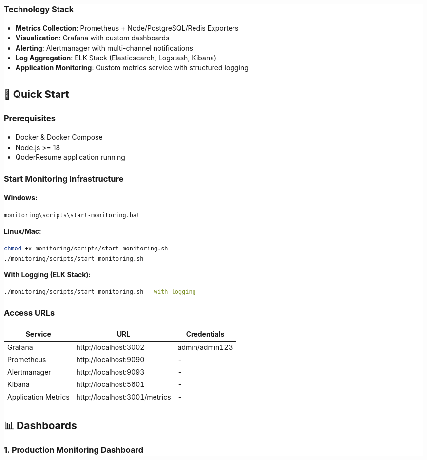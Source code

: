 ### Technology Stack

- **Metrics Collection**: Prometheus + Node/PostgreSQL/Redis Exporters
- **Visualization**: Grafana with custom dashboards
- **Alerting**: Alertmanager with multi-channel notifications
- **Log Aggregation**: ELK Stack (Elasticsearch, Logstash, Kibana)
- **Application Monitoring**: Custom metrics service with structured logging

## 🚀 Quick Start

### Prerequisites

- Docker & Docker Compose
- Node.js >= 18
- QoderResume application running

### Start Monitoring Infrastructure

**Windows:**

```bash
monitoring\scripts\start-monitoring.bat
```

**Linux/Mac:**

```bash
chmod +x monitoring/scripts/start-monitoring.sh
./monitoring/scripts/start-monitoring.sh
```

**With Logging (ELK Stack):**

```bash
./monitoring/scripts/start-monitoring.sh --with-logging
```

### Access URLs

| Service             | URL                           | Credentials    |
| ------------------- | ----------------------------- | -------------- |
| Grafana             | http://localhost:3002         | admin/admin123 |
| Prometheus          | http://localhost:9090         | -              |
| Alertmanager        | http://localhost:9093         | -              |
| Kibana              | http://localhost:5601         | -              |
| Application Metrics | http://localhost:3001/metrics | -              |

## 📊 Dashboards

### 1. Production Monitoring Dashboard
